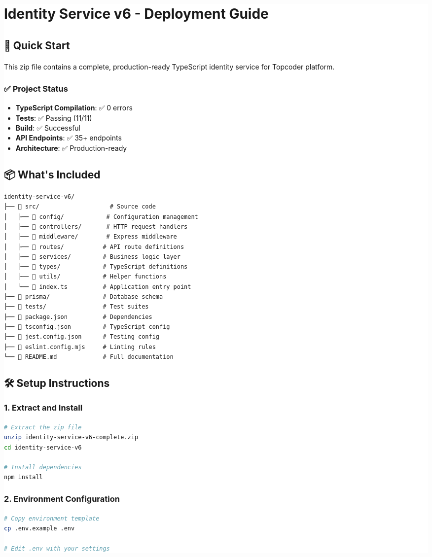 # Identity Service v6 - Deployment Guide

## 🚀 Quick Start

This zip file contains a complete, production-ready TypeScript identity service for Topcoder platform.

### ✅ Project Status
- **TypeScript Compilation**: ✅ 0 errors
- **Tests**: ✅ Passing (11/11)
- **Build**: ✅ Successful
- **API Endpoints**: ✅ 35+ endpoints
- **Architecture**: ✅ Production-ready

## 📦 What's Included

```
identity-service-v6/
├── 📁 src/                    # Source code
│   ├── 📁 config/            # Configuration management
│   ├── 📁 controllers/       # HTTP request handlers
│   ├── 📁 middleware/        # Express middleware
│   ├── 📁 routes/           # API route definitions
│   ├── 📁 services/         # Business logic layer
│   ├── 📁 types/            # TypeScript definitions
│   ├── 📁 utils/            # Helper functions
│   └── 📄 index.ts          # Application entry point
├── 📁 prisma/               # Database schema
├── 📁 tests/                # Test suites
├── 📄 package.json          # Dependencies
├── 📄 tsconfig.json         # TypeScript config
├── 📄 jest.config.json      # Testing config
├── 📄 eslint.config.mjs     # Linting rules
└── 📄 README.md             # Full documentation
```

## 🛠 Setup Instructions

### 1. Extract and Install
```bash
# Extract the zip file
unzip identity-service-v6-complete.zip
cd identity-service-v6

# Install dependencies
npm install
```

### 2. Environment Configuration
```bash
# Copy environment template
cp .env.example .env

# Edit .env with your settings
```
